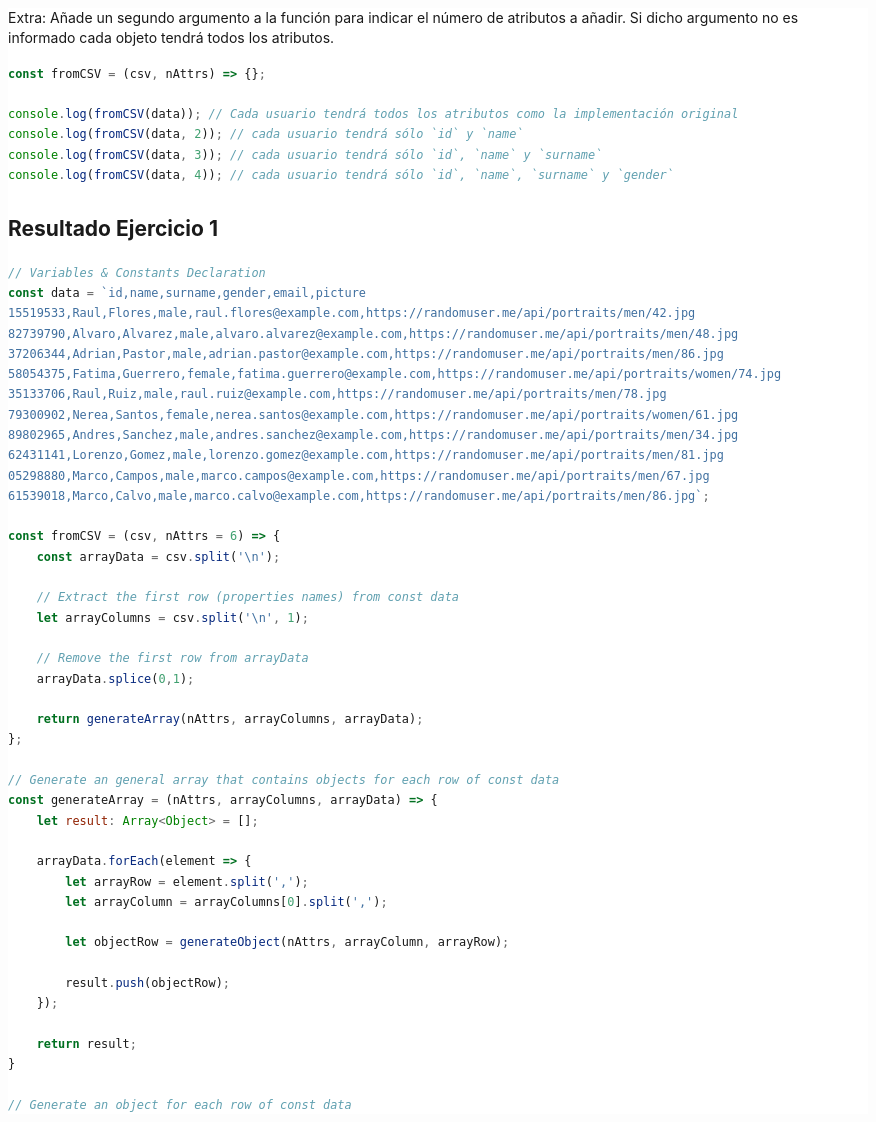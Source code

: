 Extra: Añade un segundo argumento a la función para indicar el número de atributos a añadir. Si dicho argumento no es informado cada objeto tendrá todos los atributos.

```javascript
const fromCSV = (csv, nAttrs) => {};

console.log(fromCSV(data)); // Cada usuario tendrá todos los atributos como la implementación original
console.log(fromCSV(data, 2)); // cada usuario tendrá sólo `id` y `name`
console.log(fromCSV(data, 3)); // cada usuario tendrá sólo `id`, `name` y `surname`
console.log(fromCSV(data, 4)); // cada usuario tendrá sólo `id`, `name`, `surname` y `gender`
```

## Resultado Ejercicio 1

```javascript
// Variables & Constants Declaration
const data = `id,name,surname,gender,email,picture
15519533,Raul,Flores,male,raul.flores@example.com,https://randomuser.me/api/portraits/men/42.jpg
82739790,Alvaro,Alvarez,male,alvaro.alvarez@example.com,https://randomuser.me/api/portraits/men/48.jpg
37206344,Adrian,Pastor,male,adrian.pastor@example.com,https://randomuser.me/api/portraits/men/86.jpg
58054375,Fatima,Guerrero,female,fatima.guerrero@example.com,https://randomuser.me/api/portraits/women/74.jpg
35133706,Raul,Ruiz,male,raul.ruiz@example.com,https://randomuser.me/api/portraits/men/78.jpg
79300902,Nerea,Santos,female,nerea.santos@example.com,https://randomuser.me/api/portraits/women/61.jpg
89802965,Andres,Sanchez,male,andres.sanchez@example.com,https://randomuser.me/api/portraits/men/34.jpg
62431141,Lorenzo,Gomez,male,lorenzo.gomez@example.com,https://randomuser.me/api/portraits/men/81.jpg
05298880,Marco,Campos,male,marco.campos@example.com,https://randomuser.me/api/portraits/men/67.jpg
61539018,Marco,Calvo,male,marco.calvo@example.com,https://randomuser.me/api/portraits/men/86.jpg`;

const fromCSV = (csv, nAttrs = 6) => {
    const arrayData = csv.split('\n');

    // Extract the first row (properties names) from const data
    let arrayColumns = csv.split('\n', 1);

    // Remove the first row from arrayData
    arrayData.splice(0,1);

    return generateArray(nAttrs, arrayColumns, arrayData);
};

// Generate an general array that contains objects for each row of const data
const generateArray = (nAttrs, arrayColumns, arrayData) => {
    let result: Array<Object> = [];

    arrayData.forEach(element => {
        let arrayRow = element.split(',');
        let arrayColumn = arrayColumns[0].split(',');
        
        let objectRow = generateObject(nAttrs, arrayColumn, arrayRow);

        result.push(objectRow);
    });

    return result;
}

// Generate an object for each row of const data
```